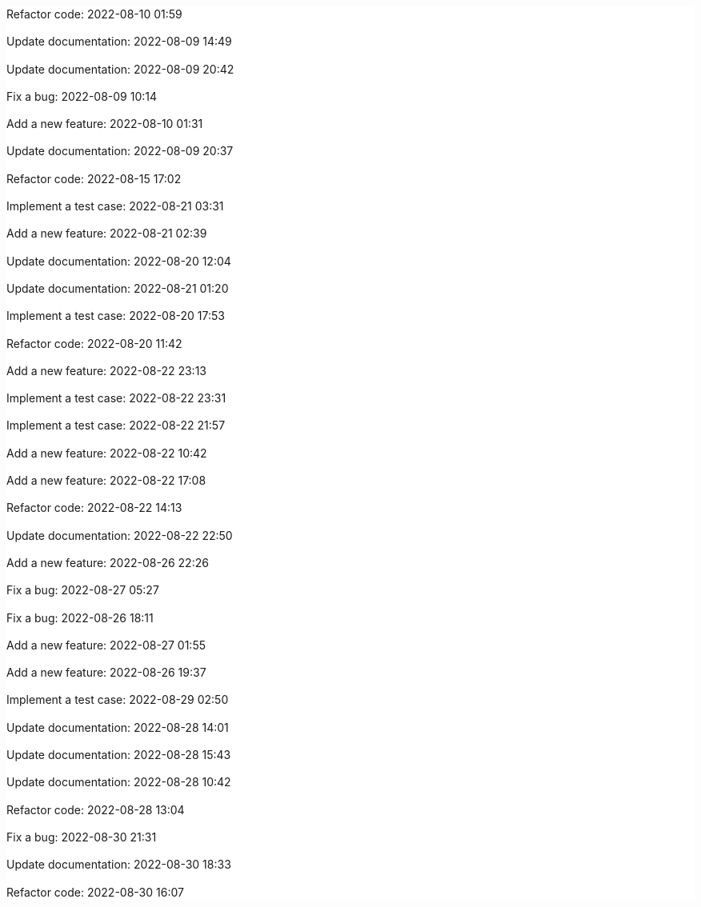 Refactor code: 2022-08-10 01:59

Update documentation: 2022-08-09 14:49

Update documentation: 2022-08-09 20:42

Fix a bug: 2022-08-09 10:14

Add a new feature: 2022-08-10 01:31

Update documentation: 2022-08-09 20:37

Refactor code: 2022-08-15 17:02

Implement a test case: 2022-08-21 03:31

Add a new feature: 2022-08-21 02:39

Update documentation: 2022-08-20 12:04

Update documentation: 2022-08-21 01:20

Implement a test case: 2022-08-20 17:53

Refactor code: 2022-08-20 11:42

Add a new feature: 2022-08-22 23:13

Implement a test case: 2022-08-22 23:31

Implement a test case: 2022-08-22 21:57

Add a new feature: 2022-08-22 10:42

Add a new feature: 2022-08-22 17:08

Refactor code: 2022-08-22 14:13

Update documentation: 2022-08-22 22:50

Add a new feature: 2022-08-26 22:26

Fix a bug: 2022-08-27 05:27

Fix a bug: 2022-08-26 18:11

Add a new feature: 2022-08-27 01:55

Add a new feature: 2022-08-26 19:37

Implement a test case: 2022-08-29 02:50

Update documentation: 2022-08-28 14:01

Update documentation: 2022-08-28 15:43

Update documentation: 2022-08-28 10:42

Refactor code: 2022-08-28 13:04

Fix a bug: 2022-08-30 21:31

Update documentation: 2022-08-30 18:33

Refactor code: 2022-08-30 16:07
